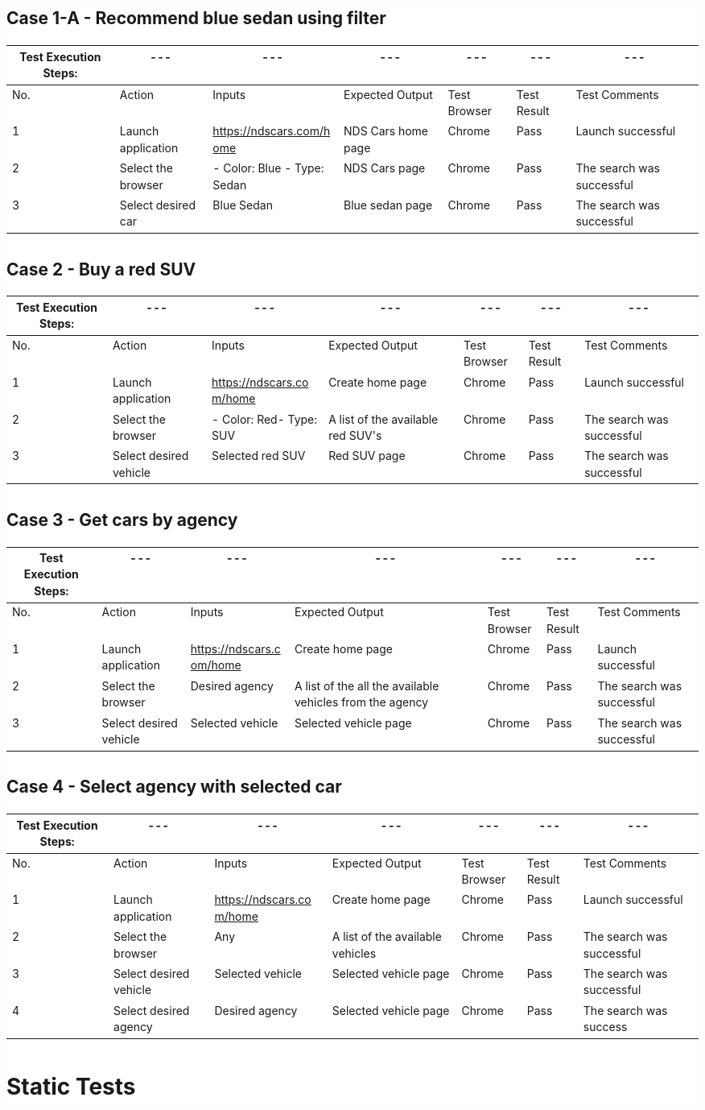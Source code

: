 ## Case 1-A - Recommend blue sedan using filter

| Test Execution Steps: | --- | --- | --- | --- | --- | --- |
| --- | --- | --- | --- | --- | --- | --- |
| No. | Action | Inputs | Expected Output | Test Browser | Test Result | Test Comments |
| 1 | Launch application | https://ndscars.com/home | NDS Cars home page | Chrome | Pass | Launch successful |
| 2 | Select the browser | - Color: Blue - Type: Sedan | NDS Cars page | Chrome | Pass | The search was successful |
| 3 | Select desired car | Blue Sedan | Blue sedan page | Chrome | Pass | The search was successful |

## Case 2 - Buy a red SUV

| Test Execution Steps: | --- | --- | --- | --- | --- | --- |
| --- | --- | --- | --- | --- | --- | --- |
| No. | Action | Inputs | Expected Output | Test Browser | Test Result | Test Comments |
| 1 | Launch application | https://ndscars.com/home | Create home page | Chrome | Pass | Launch successful |
| 2 | Select the browser | - Color: Red- Type: SUV | A list of the available red SUV's | Chrome | Pass | The search was successful |
| 3 | Select desired vehicle | Selected red SUV | Red SUV page | Chrome | Pass | The search was successful |

## Case 3 - Get cars by agency

| Test Execution Steps: | --- | --- | --- | --- | --- | --- |
| --- | --- | --- | --- | --- | --- | --- |
| No. | Action | Inputs | Expected Output | Test Browser | Test Result | Test Comments |
| 1 | Launch application | https://ndscars.com/home | Create home page | Chrome | Pass | Launch successful |
| 2 | Select the browser | Desired agency | A list of the all the available vehicles from the agency | Chrome | Pass | The search was successful |
| 3 | Select desired vehicle | Selected vehicle | Selected vehicle page | Chrome | Pass | The search was successful |

## Case 4 - Select agency with selected car

| Test Execution Steps: | --- | --- | --- | --- | --- | --- |
| --- | --- | --- | --- | --- | --- | --- |
| No. | Action | Inputs | Expected Output | Test Browser | Test Result | Test Comments |
| 1 | Launch application | https://ndscars.com/home | Create home page | Chrome | Pass | Launch successful |
| 2 | Select the browser | Any | A list of the available vehicles | Chrome | Pass | The search was successful |
| 3 | Select desired vehicle | Selected vehicle | Selected vehicle page | Chrome | Pass | The search was successful |
| 4 | Select desired agency | Desired agency | Selected vehicle page | Chrome | Pass | The search was success |

# Static Tests
